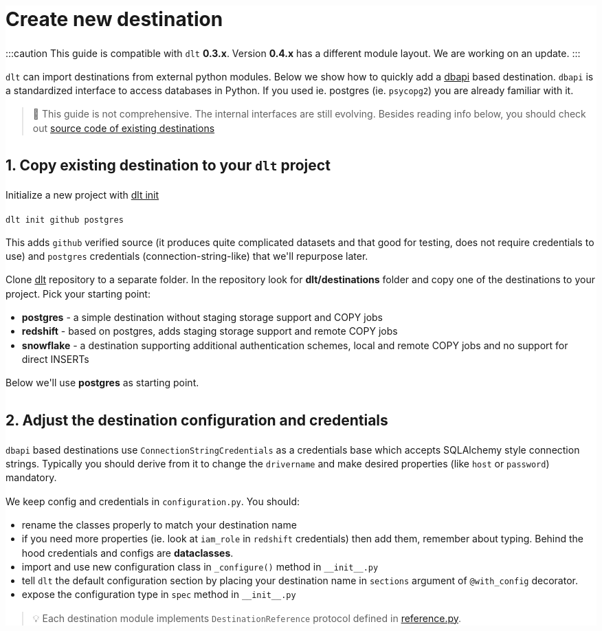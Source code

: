 # Create new destination

:::caution
This guide is compatible with `dlt` **0.3.x**. Version **0.4.x** has a different module layout. We are working on an update.
:::

`dlt` can import destinations from external python modules. Below we show how to quickly add a [dbapi](https://peps.python.org/pep-0249/) based destination. `dbapi` is a standardized interface to access
databases in Python. If you used ie. postgres (ie. `psycopg2`) you are already familiar with it.

> 🧪 This guide is not comprehensive. The internal interfaces are still evolving. Besides reading info below, you should check out [source code of existing destinations](https://github.com/dlt-hub/dlt/tree/devel/dlt/destinations)

## 1. Copy existing destination to your `dlt` project
Initialize a new project with [dlt init](../reference/command-line-interface.md#dlt-init)
```shell
dlt init github postgres
```
This adds `github` verified source (it produces quite complicated datasets and that good for testing, does not require credentials to use) and `postgres` credentials (connection-string-like) that we'll repurpose later.

Clone [dlt](https://github.com/dlt-hub/dlt) repository to a separate folder. In the repository look for **dlt/destinations** folder and copy one of the destinations to your project. Pick your starting point:
* **postgres** - a simple destination without staging storage support and COPY jobs
* **redshift** - based on postgres, adds staging storage support and remote COPY jobs
* **snowflake** - a destination supporting additional authentication schemes, local and remote COPY jobs and no support for direct INSERTs

Below we'll use **postgres** as starting point.


## 2. Adjust the destination configuration and credentials
`dbapi` based destinations use `ConnectionStringCredentials` as a credentials base which accepts SQLAlchemy style connection strings. Typically you should derive from it to change the `drivername` and make desired properties (like `host` or `password`) mandatory.

We keep config and credentials in `configuration.py`. You should:
- rename the classes properly to match your destination name
- if you need more properties (ie. look at `iam_role` in `redshift` credentials) then add them, remember about typing. Behind the hood credentials and configs are **dataclasses**.
- import and use new configuration class in `_configure()` method in `__init__.py`
- tell `dlt` the default configuration section by placing your destination name in `sections` argument of `@with_config` decorator.
- expose the configuration type in `spec` method in `__init__.py`

> 💡 Each destination module implements `DestinationReference` protocol defined in [reference.py](https://github.com/dlt-hub/dlt/blob/devel/dlt/common/destination/reference.py).
